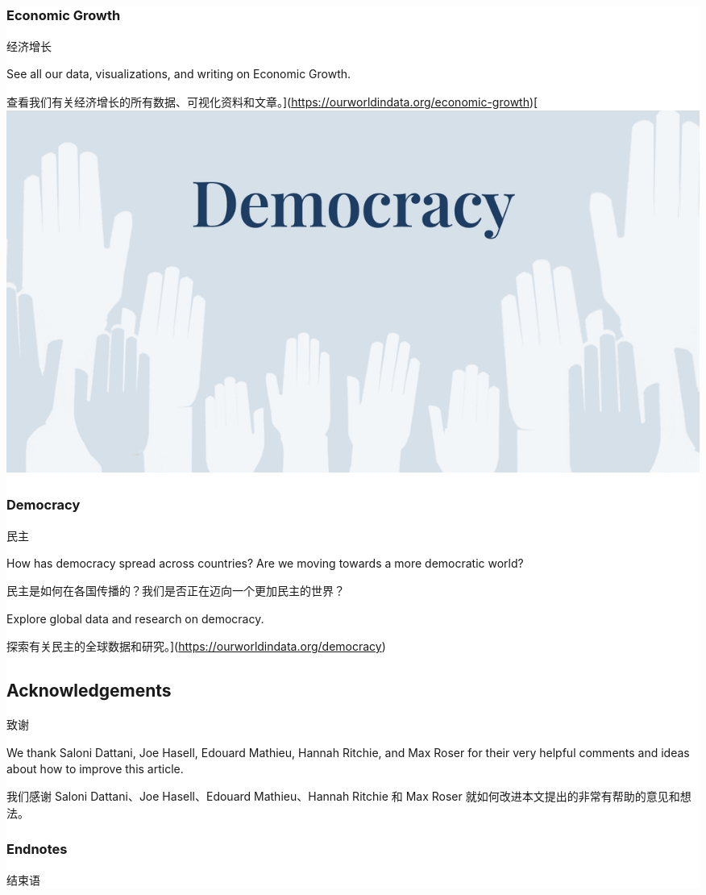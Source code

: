 ### Economic Growth  

经济增长

See all our data, visualizations, and writing on Economic Growth.  

查看我们有关经济增长的所有数据、可视化资料和文章。](https://ourworldindata.org/economic-growth)[![Featured image for the Democracy topic page. Stylized raised hands with topic page title in the middle.](democracy-topic-page-featured-image.png)

### Democracy  

民主

How has democracy spread across countries? Are we moving towards a more democratic world?  

民主是如何在各国传播的？我们是否正在迈向一个更加民主的世界？  

Explore global data and research on democracy.  

探索有关民主的全球数据和研究。](https://ourworldindata.org/democracy)

## Acknowledgements  

致谢[](https://ourworldindata.org/human-development-index#acknowledgements)

We thank Saloni Dattani, Joe Hasell, Edouard Mathieu, Hannah Ritchie, and Max Roser for their very helpful comments and ideas about how to improve this article.  

我们感谢 Saloni Dattani、Joe Hasell、Edouard Mathieu、Hannah Ritchie 和 Max Roser 就如何改进本文提出的非常有帮助的意见和想法。

### Endnotes  

结束语
